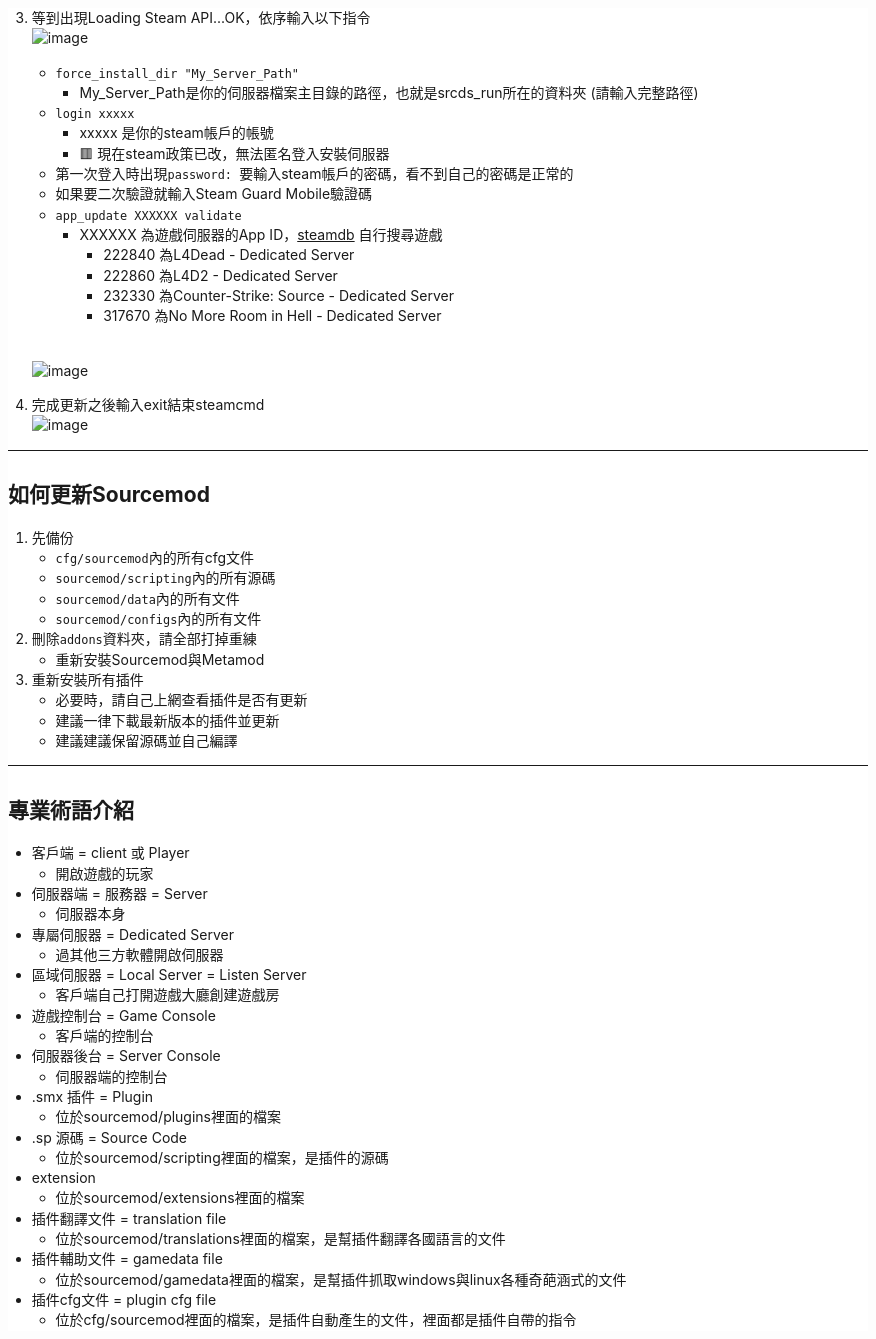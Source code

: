    3. 等到出現Loading Steam API...OK，依序輸入以下指令
      <br/>![image](https://user-images.githubusercontent.com/12229810/202987175-ec27bd5c-3c3c-4cd8-8870-3f75fb46d820.png)
      - ```force_install_dir "My_Server_Path"```
         - My_Server_Path是你的伺服器檔案主目錄的路徑，也就是srcds_run所在的資料夾 (請輸入完整路徑)
      - ```login xxxxx```
         - xxxxx 是你的steam帳戶的帳號
         - 🟥 現在steam政策已改，無法匿名登入安裝伺服器
      - 第一次登入時出現```password: ```要輸入steam帳戶的密碼，看不到自己的密碼是正常的
      - 如果要二次驗證就輸入Steam Guard Mobile驗證碼
      - ```app_update XXXXXX validate```
         - XXXXXX 為遊戲伺服器的App ID，[steamdb](https://steamdb.info/) 自行搜尋遊戲
            - 222840 為L4Dead - Dedicated Server
            - 222860 為L4D2 - Dedicated Server
            - 232330 為Counter-Strike: Source - Dedicated Server
            - 317670 為No More Room in Hell - Dedicated Server

      <br/>![image](https://github.com/user-attachments/assets/8840dd1a-1fec-4a0b-b720-6d35138b3155)

   4. 完成更新之後輸入exit結束steamcmd
      <br/>![image](https://github.com/fbef0102/Game-Private_Plugin/assets/12229810/932403e4-f5ab-4c8f-981e-9aa3ba8ecb53)

- - - -
## 如何更新Sourcemod
1. 先備份
      * ```cfg/sourcemod```內的所有cfg文件
      * ```sourcemod/scripting```內的所有源碼
      * ```sourcemod/data```內的所有文件
      * ```sourcemod/configs```內的所有文件
2. 刪除```addons```資料夾，請全部打掉重練
   * 重新安裝Sourcemod與Metamod
3. 重新安裝所有插件
   * 必要時，請自己上網查看插件是否有更新
   * 建議一律下載最新版本的插件並更新
   * 建議建議保留源碼並自己編譯

- - - -
## 專業術語介紹
* 客戶端 = client 或 Player
   * 開啟遊戲的玩家
* 伺服器端 = 服務器 = Server
   * 伺服器本身
* 專屬伺服器 = Dedicated Server
   * 過其他三方軟體開啟伺服器
* 區域伺服器 = Local Server = Listen Server
   * 客戶端自己打開遊戲大廳創建遊戲房
* 遊戲控制台 = Game Console
   * 客戶端的控制台
* 伺服器後台 = Server Console
   * 伺服器端的控制台
* .smx 插件 = Plugin
   * 位於sourcemod/plugins裡面的檔案
* .sp 源碼 = Source Code
   * 位於sourcemod/scripting裡面的檔案，是插件的源碼
* extension
   * 位於sourcemod/extensions裡面的檔案
* 插件翻譯文件 = translation file
   * 位於sourcemod/translations裡面的檔案，是幫插件翻譯各國語言的文件
* 插件輔助文件 = gamedata file
   * 位於sourcemod/gamedata裡面的檔案，是幫插件抓取windows與linux各種奇葩涵式的文件
* 插件cfg文件 = plugin cfg file
   * 位於cfg/sourcemod裡面的檔案，是插件自動產生的文件，裡面都是插件自帶的指令